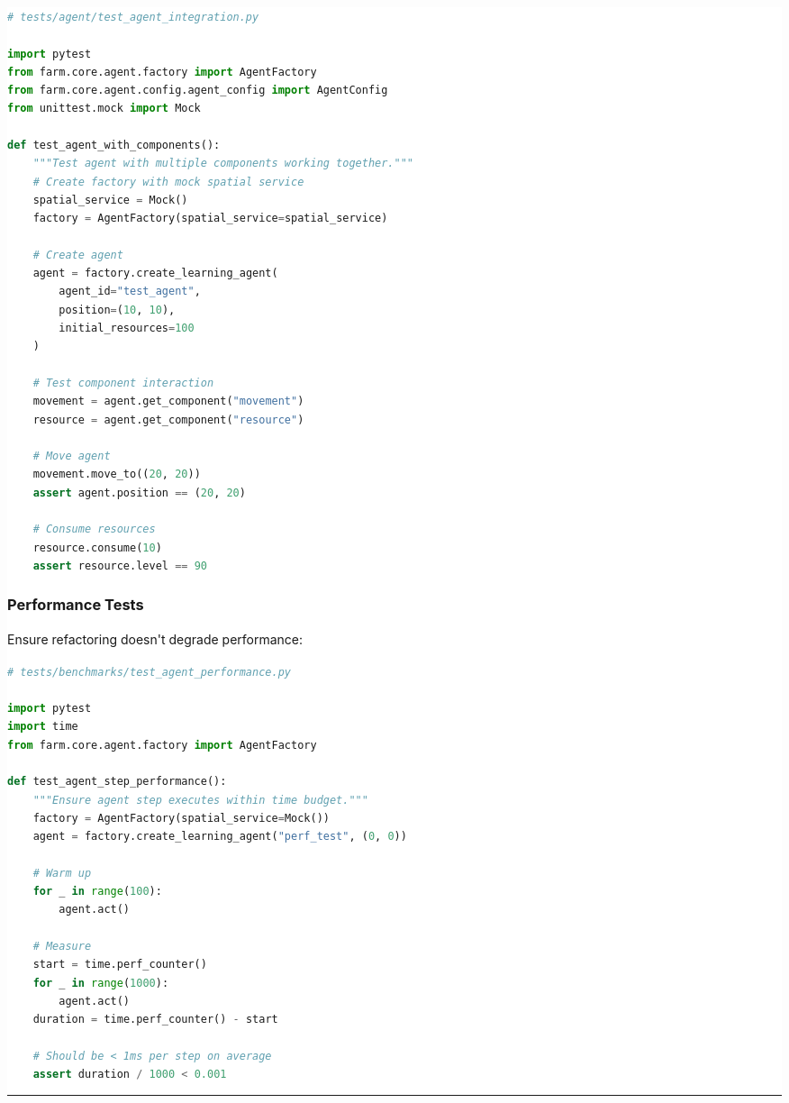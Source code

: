 ```python
# tests/agent/test_agent_integration.py

import pytest
from farm.core.agent.factory import AgentFactory
from farm.core.agent.config.agent_config import AgentConfig
from unittest.mock import Mock

def test_agent_with_components():
    """Test agent with multiple components working together."""
    # Create factory with mock spatial service
    spatial_service = Mock()
    factory = AgentFactory(spatial_service=spatial_service)
    
    # Create agent
    agent = factory.create_learning_agent(
        agent_id="test_agent",
        position=(10, 10),
        initial_resources=100
    )
    
    # Test component interaction
    movement = agent.get_component("movement")
    resource = agent.get_component("resource")
    
    # Move agent
    movement.move_to((20, 20))
    assert agent.position == (20, 20)
    
    # Consume resources
    resource.consume(10)
    assert resource.level == 90
```

### Performance Tests
Ensure refactoring doesn't degrade performance:

```python
# tests/benchmarks/test_agent_performance.py

import pytest
import time
from farm.core.agent.factory import AgentFactory

def test_agent_step_performance():
    """Ensure agent step executes within time budget."""
    factory = AgentFactory(spatial_service=Mock())
    agent = factory.create_learning_agent("perf_test", (0, 0))
    
    # Warm up
    for _ in range(100):
        agent.act()
    
    # Measure
    start = time.perf_counter()
    for _ in range(1000):
        agent.act()
    duration = time.perf_counter() - start
    
    # Should be < 1ms per step on average
    assert duration / 1000 < 0.001
```

---